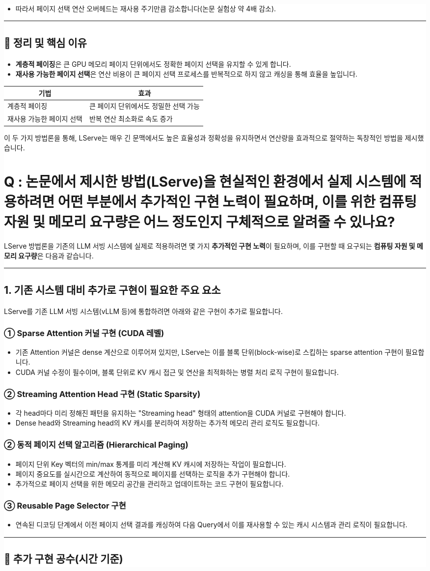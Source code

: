 - 따라서 페이지 선택 연산 오버헤드는 재사용 주기만큼 감소합니다(논문 실험상 약 4배 감소).

---

## 🎯 정리 및 핵심 이유

- **계층적 페이징**은 큰 GPU 메모리 페이지 단위에서도 정확한 페이지 선택을 유지할 수 있게 합니다.
- **재사용 가능한 페이지 선택**은 연산 비용이 큰 페이지 선택 프로세스를 반복적으로 하지 않고 캐싱을 통해 효율을 높입니다.

| 기법                      | 효과                                  |
| ------------------------- | ------------------------------------- |
| 계층적 페이징             | 큰 페이지 단위에서도 정밀한 선택 가능 |
| 재사용 가능한 페이지 선택 | 반복 연산 최소화로 속도 증가          |

이 두 가지 방법론을 통해, LServe는 매우 긴 문맥에서도 높은 효율성과 정확성을 유지하면서 연산량을 효과적으로 절약하는 독창적인 방법을 제시했습니다.

# Q : 논문에서 제시한 방법(LServe)을 현실적인 환경에서 실제 시스템에 적용하려면 어떤 부분에서 추가적인 구현 노력이 필요하며, 이를 위한 컴퓨팅 자원 및 메모리 요구량은 어느 정도인지 구체적으로 알려줄 수 있나요?

 

LServe 방법론을 기존의 LLM 서빙 시스템에 실제로 적용하려면 몇 가지 **추가적인 구현 노력**이 필요하며, 이를 구현할 때 요구되는 **컴퓨팅 자원 및 메모리 요구량**은 다음과 같습니다.

---

## 1. 기존 시스템 대비 추가로 구현이 필요한 주요 요소

LServe를 기존 LLM 서빙 시스템(vLLM 등)에 통합하려면 아래와 같은 구현이 추가로 필요합니다.

### ① Sparse Attention 커널 구현 (CUDA 레벨)
- 기존 Attention 커널은 dense 계산으로 이루어져 있지만, LServe는 이를 블록 단위(block-wise)로 스킵하는 sparse attention 구현이 필요합니다.
- CUDA 커널 수정이 필수이며, 블록 단위로 KV 캐시 접근 및 연산을 최적화하는 병렬 처리 로직 구현이 필요합니다.

### ② Streaming Attention Head 구현 (Static Sparsity)
- 각 head마다 미리 정해진 패턴을 유지하는 "Streaming head" 형태의 attention을 CUDA 커널로 구현해야 합니다.
- Dense head와 Streaming head의 KV 캐시를 분리하여 저장하는 추가적 메모리 관리 로직도 필요합니다.

### ② 동적 페이지 선택 알고리즘 (Hierarchical Paging)
- 페이지 단위 Key 벡터의 min/max 통계를 미리 계산해 KV 캐시에 저장하는 작업이 필요합니다.
- 페이지 중요도를 실시간으로 계산하여 동적으로 페이지를 선택하는 로직을 추가 구현해야 합니다.
- 추가적으로 페이지 선택을 위한 메모리 공간을 관리하고 업데이트하는 코드 구현이 필요합니다.

### ③ Reusable Page Selector 구현
- 연속된 디코딩 단계에서 이전 페이지 선택 결과를 캐싱하여 다음 Query에서 이를 재사용할 수 있는 캐시 시스템과 관리 로직이 필요합니다.

---

## 📌 추가 구현 공수(시간 기준)
